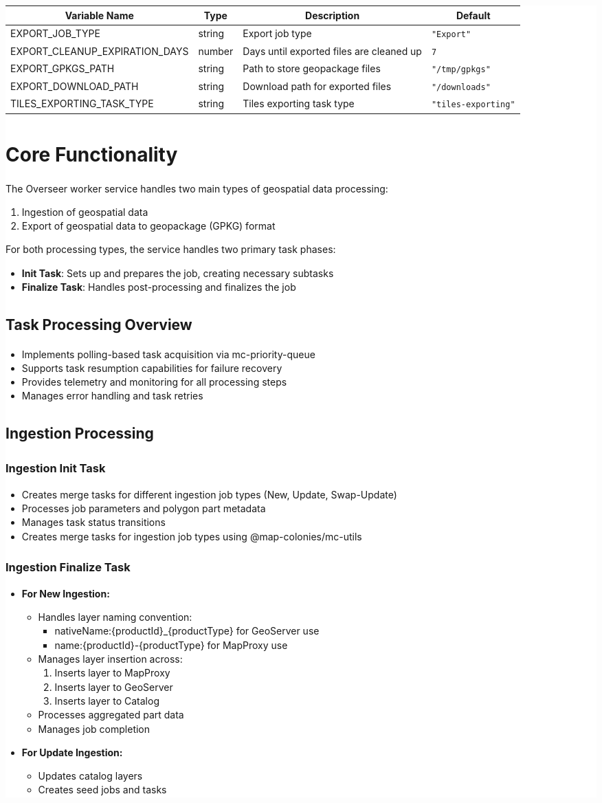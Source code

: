 | Variable Name | Type | Description | Default |
|--------------|------|-------------|---------|
| EXPORT_JOB_TYPE | string | Export job type | `"Export"` |
| EXPORT_CLEANUP_EXPIRATION_DAYS | number | Days until exported files are cleaned up | `7` |
| EXPORT_GPKGS_PATH | string | Path to store geopackage files | `"/tmp/gpkgs"` |
| EXPORT_DOWNLOAD_PATH | string | Download path for exported files | `"/downloads"` |
| TILES_EXPORTING_TASK_TYPE | string | Tiles exporting task type | `"tiles-exporting"` |

# Core Functionality

The Overseer worker service handles two main types of geospatial data processing:
1. Ingestion of geospatial data
2. Export of geospatial data to geopackage (GPKG) format

For both processing types, the service handles two primary task phases:
- **Init Task**: Sets up and prepares the job, creating necessary subtasks
- **Finalize Task**: Handles post-processing and finalizes the job

## Task Processing Overview
- Implements polling-based task acquisition via mc-priority-queue
- Supports task resumption capabilities for failure recovery
- Provides telemetry and monitoring for all processing steps
- Manages error handling and task retries

## Ingestion Processing

### Ingestion Init Task
- Creates merge tasks for different ingestion job types (New, Update, Swap-Update)
- Processes job parameters and polygon part metadata
- Manages task status transitions
- Creates merge tasks for ingestion job types using @map-colonies/mc-utils

### Ingestion Finalize Task
- **For New Ingestion:**
  - Handles layer naming convention:
    - nativeName:{productId}_{productType} for GeoServer use
    - name:{productId}-{productType} for MapProxy use
  - Manages layer insertion across:
    1. Inserts layer to MapProxy
    2. Inserts layer to GeoServer
    3. Inserts layer to Catalog
  - Processes aggregated part data
  - Manages job completion

- **For Update Ingestion:**
  - Updates catalog layers
  - Creates seed jobs and tasks
